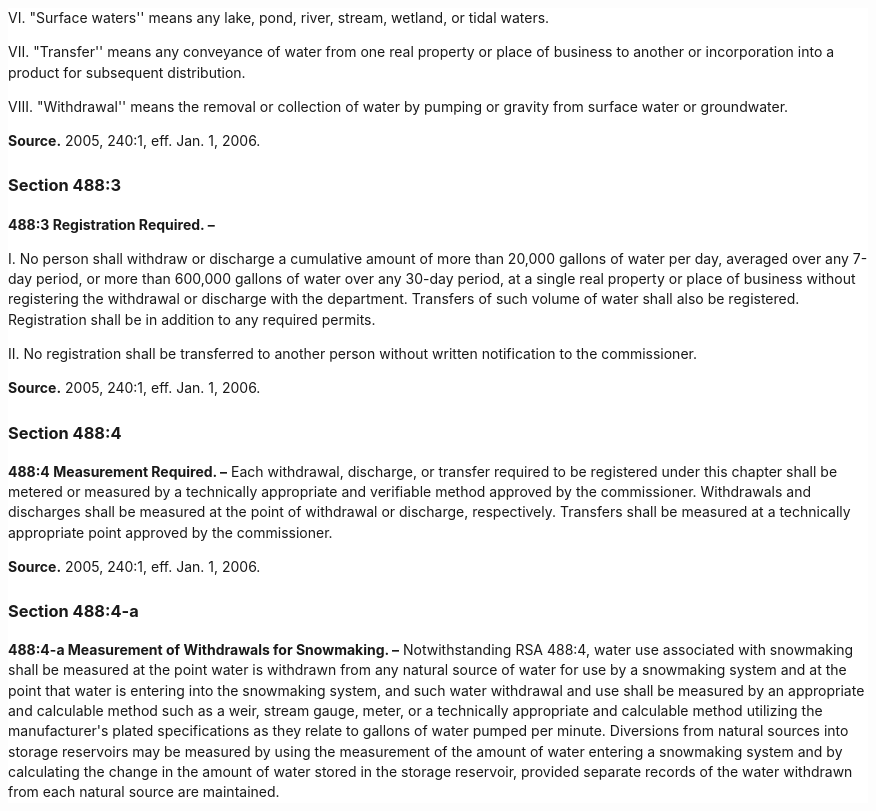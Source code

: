  VI. "Surface waters'' means any lake, pond, river, stream, wetland,
or tidal waters.
                                             
 VII. "Transfer'' means any conveyance of water from one real
property or place of business to another or incorporation into a product
for subsequent distribution.
                                             
 VIII. "Withdrawal'' means the removal or collection of water by
pumping or gravity from surface water or groundwater.

**Source.** 2005, 240:1, eff. Jan. 1, 2006.

### Section 488:3

 **488:3 Registration Required. –**
                                             
 I. No person shall withdraw or discharge a cumulative amount of more
than 20,000 gallons of water per day, averaged over any 7-day period, or
more than 600,000 gallons of water over any 30-day period, at a single
real property or place of business without registering the withdrawal or
discharge with the department. Transfers of such volume of water shall
also be registered. Registration shall be in addition to any required
permits.
                                             
 II. No registration shall be transferred to another person without
written notification to the commissioner.

**Source.** 2005, 240:1, eff. Jan. 1, 2006.

### Section 488:4

 **488:4 Measurement Required. –** Each withdrawal, discharge, or
transfer required to be registered under this chapter shall be metered
or measured by a technically appropriate and verifiable method approved
by the commissioner. Withdrawals and discharges shall be measured at the
point of withdrawal or discharge, respectively. Transfers shall be
measured at a technically appropriate point approved by the
commissioner.

**Source.** 2005, 240:1, eff. Jan. 1, 2006.

### Section 488:4-a

 **488:4-a Measurement of Withdrawals for Snowmaking. –**
Notwithstanding RSA 488:4, water use associated with snowmaking shall be
measured at the point water is withdrawn from any natural source of
water for use by a snowmaking system and at the point that water is
entering into the snowmaking system, and such water withdrawal and use
shall be measured by an appropriate and calculable method such as a
weir, stream gauge, meter, or a technically appropriate and calculable
method utilizing the manufacturer's plated specifications as they relate
to gallons of water pumped per minute. Diversions from natural sources
into storage reservoirs may be measured by using the measurement of the
amount of water entering a snowmaking system and by calculating the
change in the amount of water stored in the storage reservoir, provided
separate records of the water withdrawn from each natural source are
maintained.
